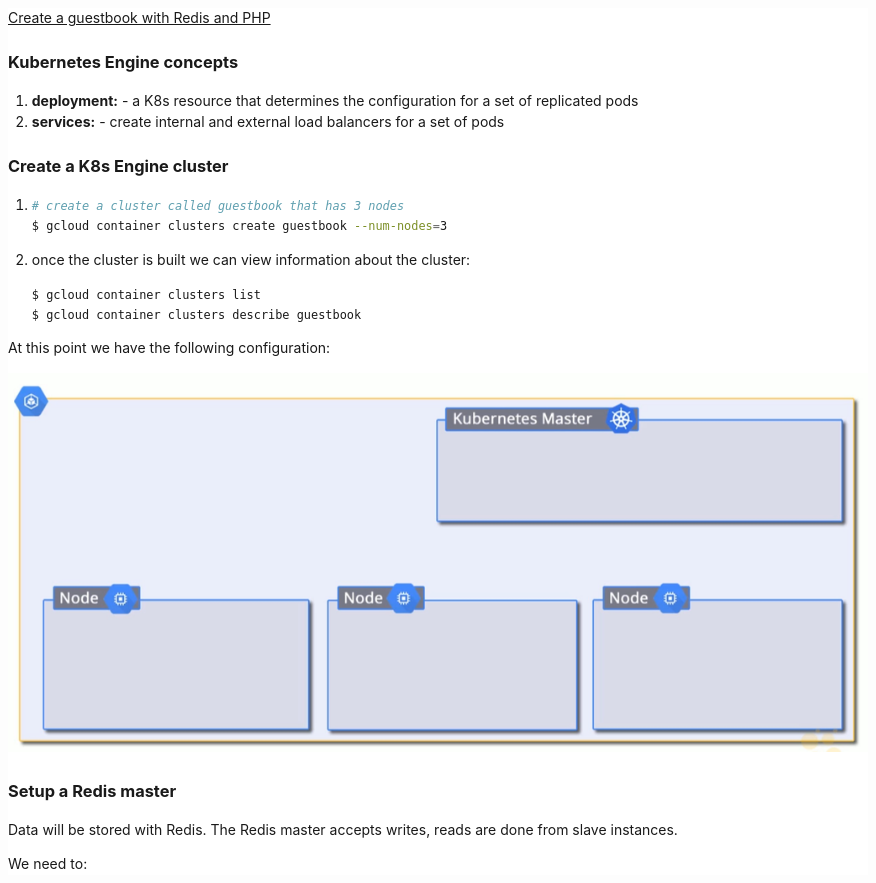 [Create a guestbook with Redis and PHP](https://cloud.google.com/kubernetes-engine/docs/tutorials/guestbook)

### Kubernetes Engine concepts

1. **deployment:** - a K8s resource that determines the configuration for a set of replicated pods
2. **services:** - create internal and external load balancers for a set of pods

### Create a K8s Engine cluster

1. 
    ```bash
    # create a cluster called guestbook that has 3 nodes
    $ gcloud container clusters create guestbook --num-nodes=3
    ```
2. once the cluster is built we can view information about the cluster:

    ```bash
    $ gcloud container clusters list
    $ gcloud container clusters describe guestbook
    ```
    
At this point we have the following configuration:

![Create a GKE cluster](./assets/11-create-cluster.jpg)

### Setup a Redis master

Data will be stored with Redis. The Redis master accepts writes, reads are done from slave instances.

We need to:
